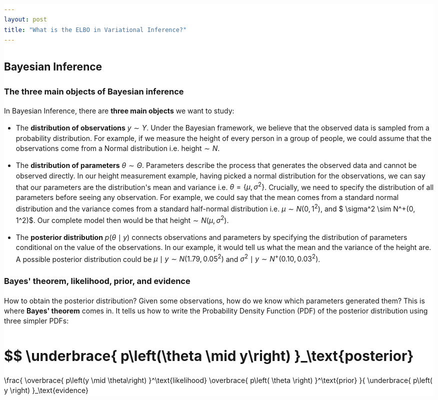 ```yaml
---
layout: post
title: "What is the ELBO in Variational Inference?"
---
```


<script src="/assets/common/katex/contrib/auto-render.min.js"></script>
<script>
renderMathInElement(document.body, {delimiters: [
    {left: "$", right: "$", display: false},
])
</script>

## Bayesian Inference

### The three main objects of Bayesian inference

In Bayesian Inference, there are **three main objects** we want to study:

- The **distribution of observations** $y \sim Y$. Under the Bayesian framework, we believe that the observed data is sampled from a probability distribution.
  For example, if we measure the height of every person in a group of people, we could assume that the observations come from a Normal distribution i.e. $\text{height} \sim N$.

- The **distribution of parameters** $\theta \sim \Theta$. Parameters describe the process that generates the observed data and cannot be observed directly.
  In our height measurement example, having picked a normal distribution for the observations, we can say that our parameters are the distribution's mean and variance i.e. $\theta = \{\mu, \sigma^2\}$.
  Crucially, we need to specify the distribution of all parameters before seeing any observation. For example, we could say that the mean comes from a standard normal distribution and the variance comes from a standard half-normal distribution i.e.
  $\mu \sim N(0, 1^2)$, and $ \sigma^2 \sim N^+(0, 1^2)$.
  Our complete model then would be that $\text{height} \sim N(\mu, \sigma^2)$.

- The **posterior distribution** $p\left(\theta \mid y \right)$ connects observations and parameters by specifying the distribution of parameters conditional on the value of the observations.
  In our example, it would tell us what the mean and the variance of the height are.
  A possible posterior distribution could be $\mu \mid y \sim N(1.79, 0.05^2)$ and $\sigma^2 \mid y \sim N^+(0.10, 0.03^2)$.

### Bayes' theorem, likelihood, prior, and evidence

How to obtain the posterior distribution? Given some observations, how do we know which parameters generated them?
This is where **Bayes' theorem** comes in.
It tells us how to write the Probability Density Function (PDF) of the posterior distribution using three simpler PDFs:

$$
  \underbrace{
    p\left(\theta \mid y\right)
  }_\text{posterior}
  =
  \frac{
    \overbrace{
      p\left(y \mid \theta\right)
    }^\text{likelihood}
    \overbrace{
      p\left( \theta \right)
    }^\text{prior}
  }{
    \underbrace{
      p\left( y \right)
    }_\text{evidence}